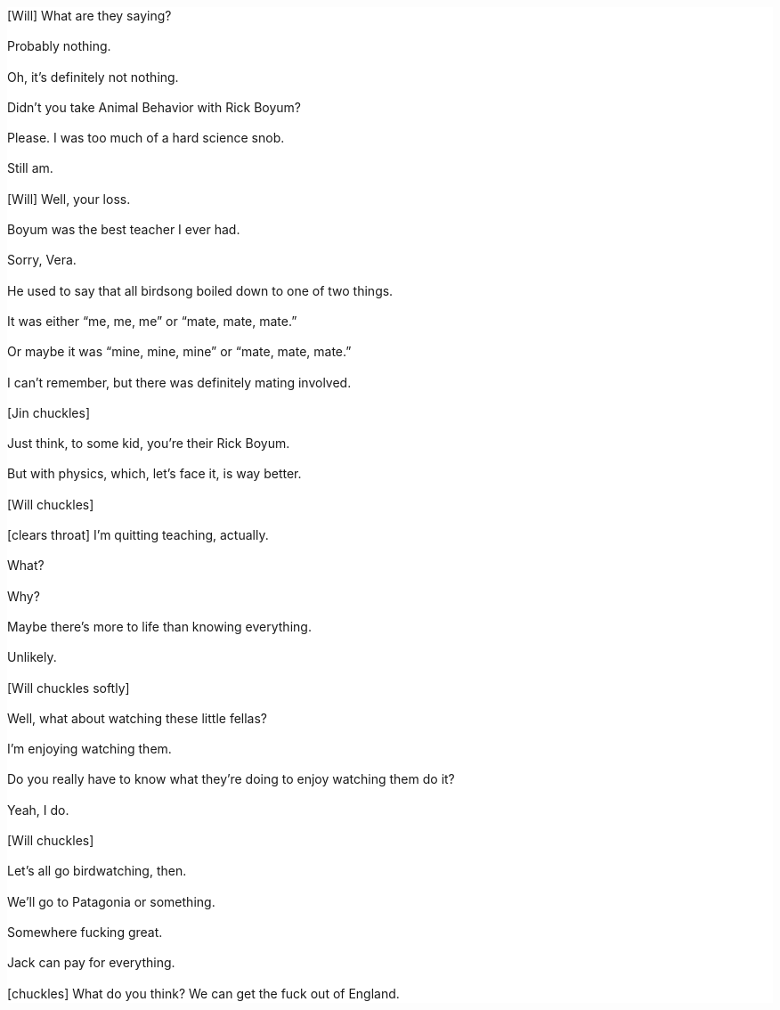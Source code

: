 \[Will\] What are they saying?

Probably nothing.

Oh, it’s definitely not nothing.

Didn’t you take Animal Behavior with Rick Boyum?

Please. I was too much of a hard science snob.

Still am.

\[Will\] Well, your loss.

Boyum was the best teacher I ever had.

Sorry, Vera.

He used to say that all birdsong boiled down to one of two things.

It was either “me, me, me” or “mate, mate, mate.”

Or maybe it was “mine, mine, mine” or “mate, mate, mate.”

I can’t remember, but there was definitely mating involved.

\[Jin chuckles\]

Just think, to some kid, you’re their Rick Boyum.

But with physics, which, let’s face it, is way better.

\[Will chuckles\]

\[clears throat\] I’m quitting teaching, actually.

What?

Why?

Maybe there’s more to life than knowing everything.

Unlikely.

\[Will chuckles softly\]

Well, what about watching these little fellas?

I’m enjoying watching them.

Do you really have to know what they’re doing to enjoy watching them do it?

Yeah, I do.

\[Will chuckles\]

Let’s all go birdwatching, then.

We’ll go to Patagonia or something.

Somewhere fucking great.

Jack can pay for everything.

\[chuckles\] What do you think? We can get the fuck out of England.
